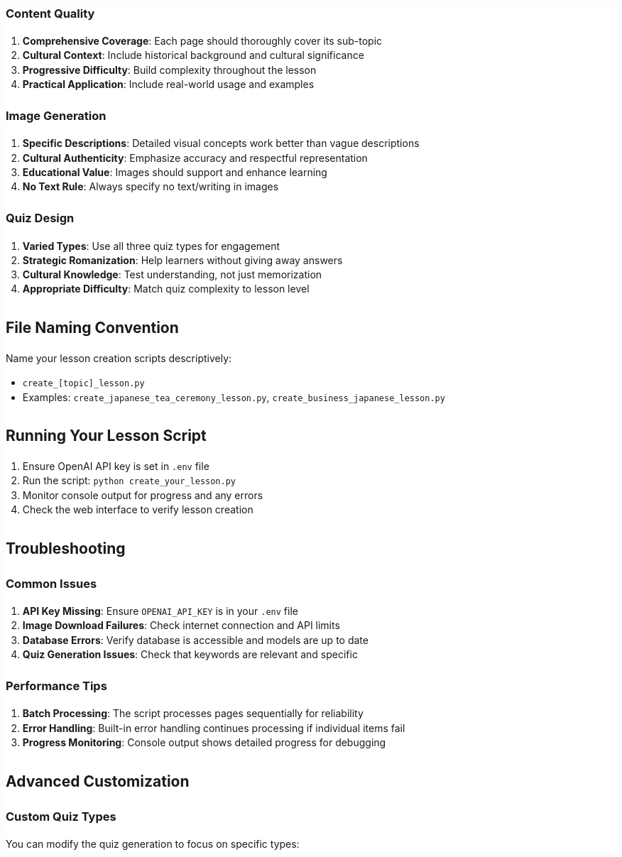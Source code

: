 ### Content Quality
1. **Comprehensive Coverage**: Each page should thoroughly cover its sub-topic
2. **Cultural Context**: Include historical background and cultural significance
3. **Progressive Difficulty**: Build complexity throughout the lesson
4. **Practical Application**: Include real-world usage and examples

### Image Generation
1. **Specific Descriptions**: Detailed visual concepts work better than vague descriptions
2. **Cultural Authenticity**: Emphasize accuracy and respectful representation
3. **Educational Value**: Images should support and enhance learning
4. **No Text Rule**: Always specify no text/writing in images

### Quiz Design
1. **Varied Types**: Use all three quiz types for engagement
2. **Strategic Romanization**: Help learners without giving away answers
3. **Cultural Knowledge**: Test understanding, not just memorization
4. **Appropriate Difficulty**: Match quiz complexity to lesson level

## File Naming Convention

Name your lesson creation scripts descriptively:
- `create_[topic]_lesson.py`
- Examples: `create_japanese_tea_ceremony_lesson.py`, `create_business_japanese_lesson.py`

## Running Your Lesson Script

1. Ensure OpenAI API key is set in `.env` file
2. Run the script: `python create_your_lesson.py`
3. Monitor console output for progress and any errors
4. Check the web interface to verify lesson creation

## Troubleshooting

### Common Issues
1. **API Key Missing**: Ensure `OPENAI_API_KEY` is in your `.env` file
2. **Image Download Failures**: Check internet connection and API limits
3. **Database Errors**: Verify database is accessible and models are up to date
4. **Quiz Generation Issues**: Check that keywords are relevant and specific

### Performance Tips
1. **Batch Processing**: The script processes pages sequentially for reliability
2. **Error Handling**: Built-in error handling continues processing if individual items fail
3. **Progress Monitoring**: Console output shows detailed progress for debugging

## Advanced Customization

### Custom Quiz Types
You can modify the quiz generation to focus on specific types:
